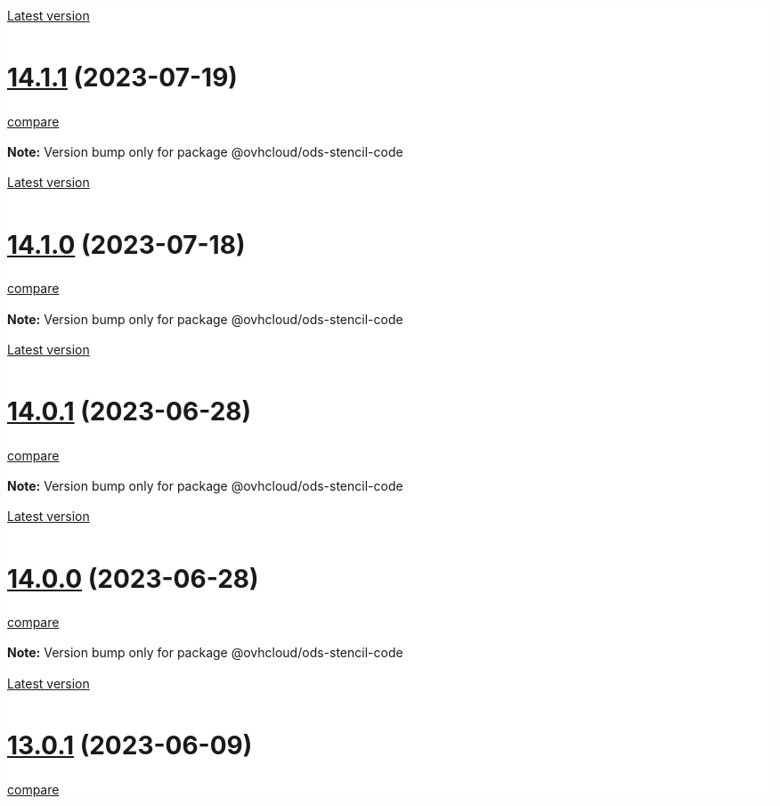 



[Latest version](https://ovhcloud.design/latest/?path=/docs/design-system-changelog--page)


# [14.1.1](https://ovhcloud.design/v14.1.1/?path=/docs/design-system-changelog--page) (2023-07-19)
[compare](https://github.com/ovh/design-system/compare/v14.1.0...v14.1.1)

**Note:** Version bump only for package @ovhcloud/ods-stencil-code





[Latest version](https://ovhcloud.design/latest/?path=/docs/design-system-changelog--page)


# [14.1.0](https://ovhcloud.design/v14.1.0/?path=/docs/design-system-changelog--page) (2023-07-18)
[compare](https://github.com/ovh/design-system/compare/v13.0.1...v14.1.0)

**Note:** Version bump only for package @ovhcloud/ods-stencil-code





[Latest version](https://ovhcloud.design/latest/?path=/docs/design-system-changelog--page)


# [14.0.1](https://ovhcloud.design/v14.0.1/?path=/docs/design-system-changelog--page) (2023-06-28)
[compare](https://github.com/ovh/design-system/compare/v14.0.0...v14.0.1)

**Note:** Version bump only for package @ovhcloud/ods-stencil-code





[Latest version](https://ovhcloud.design/latest/?path=/docs/design-system-changelog--page)


# [14.0.0](https://ovhcloud.design/v14.0.0/?path=/docs/design-system-changelog--page) (2023-06-28)
[compare](https://github.com/ovh/design-system/compare/v13.0.1...v14.0.0)

**Note:** Version bump only for package @ovhcloud/ods-stencil-code





[Latest version](https://ovhcloud.design/latest/?path=/docs/design-system-changelog--page)


# [13.0.1](https://ovhcloud.design/v13.0.1/?path=/docs/design-system-changelog--page) (2023-06-09)
[compare](https://github.com/ovh/design-system/compare/v13.0.0...v13.0.1)
